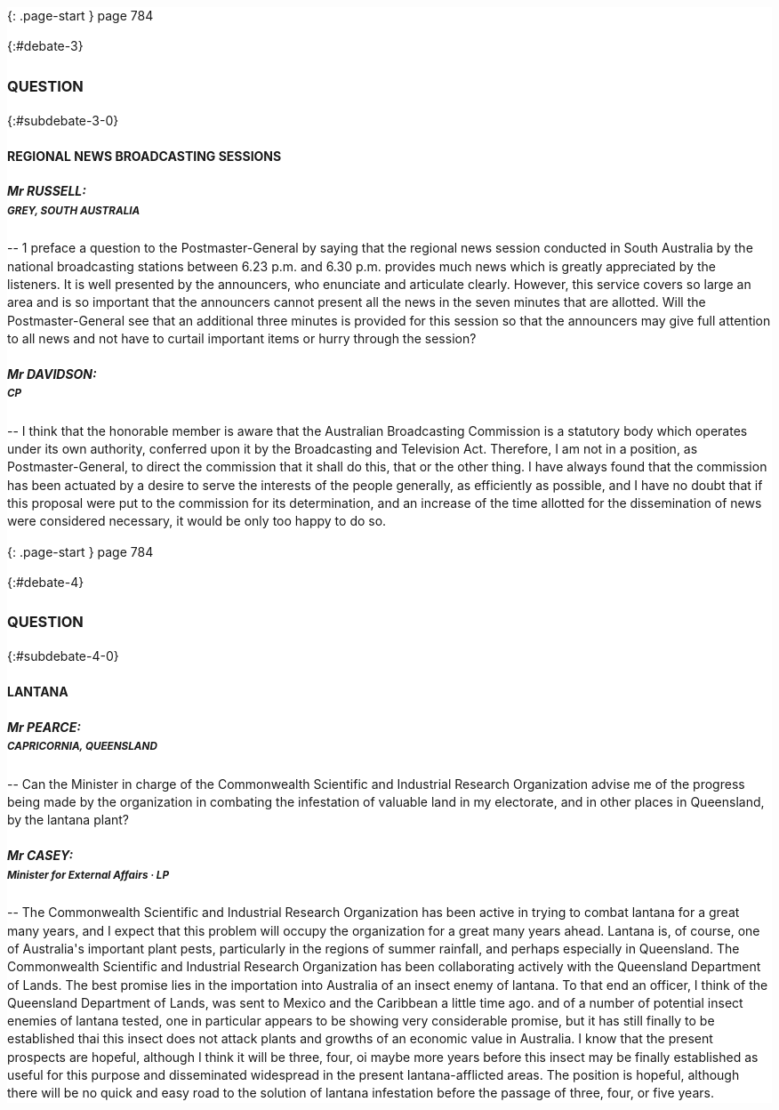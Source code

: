 {: .page-start }
page 784

{:#debate-3}
### QUESTION

{:#subdebate-3-0}
#### REGIONAL NEWS BROADCASTING SESSIONS

##### Mr RUSSELL:<br><small class="text-muted">GREY, SOUTH AUSTRALIA</small>

--  1  preface a question to the Postmaster-General by saying that the regional news session conducted in South Australia by the national broadcasting stations between 6.23 p.m. and 6.30 p.m. provides much news which is greatly appreciated by the listeners. It is well presented by the announcers, who enunciate and articulate clearly. However, this service covers so large an area and is so important that the announcers cannot present all the  news in the seven minutes that are allotted. Will the Postmaster-General see that an additional three minutes is provided for this session so that the announcers may give full attention to all news and not have to curtail important items or hurry through the session? 

##### Mr DAVIDSON:<br><small class="text-muted">CP</small>

-- I think that the honorable member is aware that the Australian Broadcasting Commission is a statutory body which operates under its own authority, conferred upon it by the Broadcasting and Television Act. Therefore, I am not in a position, as Postmaster-General, to direct the commission that it shall do this, that or the other thing. I have always found that the commission has been actuated by a desire to serve the interests of the people generally, as efficiently as possible, and I have no doubt that if this proposal were put to the commission for its determination, and an increase of the time allotted for the dissemination of news were considered necessary, it would be only too happy to do so. 

{: .page-start }
page 784

{:#debate-4}
### QUESTION

{:#subdebate-4-0}
#### LANTANA

##### Mr PEARCE:<br><small class="text-muted">CAPRICORNIA, QUEENSLAND</small>

-- Can the Minister in charge of the Commonwealth Scientific and Industrial Research Organization advise me of the progress being made by the organization in combating the infestation of valuable land in my electorate, and in other places in Queensland, by the lantana plant? 

##### Mr CASEY:<br><small class="text-muted">Minister for External Affairs &middot; LP</small>

-- The Commonwealth Scientific and Industrial Research Organization has been active in trying to combat lantana for a great many years, and I expect that this problem will occupy the organization for a great many years ahead. Lantana is, of course, one of Australia's important plant pests, particularly in the regions of summer rainfall, and perhaps especially in Queensland. The Commonwealth Scientific and Industrial Research Organization has been collaborating actively with the Queensland Department of Lands. The best promise lies in the importation into Australia of an insect enemy of lantana. To that end an officer, I think of the Queensland Department of Lands, was sent to Mexico and the Caribbean a little time ago. and of a number of potential insect enemies of lantana tested, one in particular appears to be showing very considerable promise, but it has still finally to be established thai this insect does not attack plants and growths of an economic value in Australia. I know that the present prospects are hopeful, although I think it will be three, four, oi maybe more years before this insect may be finally established as useful for this purpose and disseminated widespread in the present Iantana-afflicted areas. The position is hopeful, although there will be no quick and easy road to the solution of lantana infestation before the passage of three, four, or five years. 
